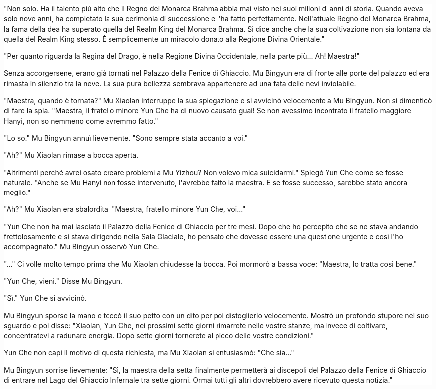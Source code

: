 
"Non solo. Ha il talento più alto che il Regno del Monarca Brahma abbia mai visto nei suoi milioni di anni di storia. Quando aveva solo nove anni, ha completato la sua cerimonia di successione e l'ha fatto perfettamente. Nell'attuale Regno del Monarca Brahma, la fama della dea ha superato quella del Realm King del Monarca Brahma. Si dice anche che la sua coltivazione non sia lontana da quella del Realm King stesso. È semplicemente un miracolo donato alla Regione Divina Orientale."


"Per quanto riguarda la Regina del Drago, è nella Regione Divina Occidentale, nella parte più... Ah! Maestra!"


Senza accorgersene, erano già tornati nel Palazzo della Fenice di Ghiaccio. Mu Bingyun era di fronte alle porte del palazzo ed era rimasta in silenzio tra la neve. La sua pura bellezza sembrava appartenere ad una fata delle nevi inviolabile.


"Maestra, quando è tornata?" Mu Xiaolan interruppe la sua spiegazione e si avvicinò velocemente a Mu Bingyun. Non si dimenticò di fare la spia. "Maestra, il fratello minore Yun Che ha di nuovo causato guai! Se non avessimo incontrato il fratello maggiore Hanyi, non so nemmeno come avremmo fatto."


"Lo so." Mu Bingyun annuì lievemente. "Sono sempre stata accanto a voi."


"Ah?" Mu Xiaolan rimase a bocca aperta.


"Altrimenti perché avrei osato creare problemi a Mu Yizhou? Non volevo mica suicidarmi." Spiegò Yun Che come se fosse naturale. "Anche se Mu Hanyi non fosse intervenuto, l'avrebbe fatto la maestra. E se fosse successo, sarebbe stato ancora meglio."


"Ah?" Mu Xiaolan era sbalordita. "Maestra, fratello minore Yun Che, voi..."


"Yun Che non ha mai lasciato il Palazzo della Fenice di Ghiaccio per tre mesi. Dopo che ho percepito che se ne stava andando frettolosamente e si stava dirigendo nella Sala Glaciale, ho pensato che dovesse essere una questione urgente e così l'ho accompagnato." Mu Bingyun osservò Yun Che.


"..." Ci volle molto tempo prima che Mu Xiaolan chiudesse la bocca. Poi mormorò a bassa voce: "Maestra, lo tratta così bene."


"Yun Che, vieni." Disse Mu Bingyun.


"Sì." Yun Che si avvicinò.


Mu Bingyun sporse la mano e toccò il suo petto con un dito per poi distoglierlo velocemente. Mostrò un profondo stupore nel suo sguardo e poi disse: "Xiaolan, Yun Che, nei prossimi sette giorni rimarrete nelle vostre stanze, ma invece di coltivare, concentratevi a radunare energia. Dopo sette giorni tornerete al picco delle vostre condizioni."


Yun Che non capì il motivo di questa richiesta, ma Mu Xiaolan si entusiasmò: "Che sia..."


Mu Bingyun sorrise lievemente: "Sì, la maestra della setta finalmente permetterà ai discepoli del Palazzo della Fenice di Ghiaccio di entrare nel Lago del Ghiaccio Infernale tra sette giorni. Ormai tutti gli altri dovrebbero avere ricevuto questa notizia."

